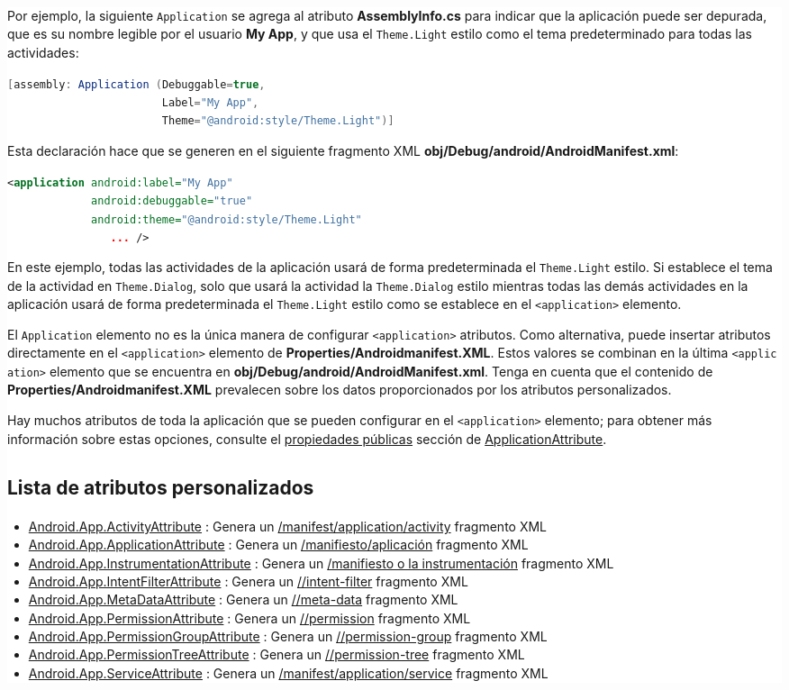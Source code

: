 Por ejemplo, la siguiente `Application` se agrega al atributo **AssemblyInfo.cs** para indicar que la aplicación puede ser depurada, que es su nombre legible por el usuario **My App**, y que usa el `Theme.Light` estilo como el tema predeterminado para todas las actividades: 

```csharp
[assembly: Application (Debuggable=true,   
                        Label="My App",   
                        Theme="@android:style/Theme.Light")]
```

Esta declaración hace que se generen en el siguiente fragmento XML **obj/Debug/android/AndroidManifest.xml**:

```xml
<application android:label="My App" 
             android:debuggable="true" 
             android:theme="@android:style/Theme.Light"
                ... />
```
En este ejemplo, todas las actividades de la aplicación usará de forma predeterminada el `Theme.Light` estilo. Si establece el tema de la actividad en `Theme.Dialog`, solo que usará la actividad la `Theme.Dialog` estilo mientras todas las demás actividades en la aplicación usará de forma predeterminada el `Theme.Light` estilo como se establece en el `<application>` elemento. 

El `Application` elemento no es la única manera de configurar `<application>` atributos. Como alternativa, puede insertar atributos directamente en el `<application>` elemento de **Properties/Androidmanifest.XML**. Estos valores se combinan en la última `<application>` elemento que se encuentra en **obj/Debug/android/AndroidManifest.xml**. Tenga en cuenta que el contenido de **Properties/Androidmanifest.XML** prevalecen sobre los datos proporcionados por los atributos personalizados. 

Hay muchos atributos de toda la aplicación que se pueden configurar en el `<application>` elemento; para obtener más información sobre estas opciones, consulte el [propiedades públicas](https://developer.xamarin.com/api/type/Android.App.ApplicationAttribute/#Public_Properties) sección de [ApplicationAttribute](https://developer.xamarin.com/api/type/Android.App.ApplicationAttribute/). 



## <a name="list-of-custom-attributes"></a>Lista de atributos personalizados

-   [Android.App.ActivityAttribute](https://developer.xamarin.com/api/type/Android.App.ActivityAttribute/) : Genera un [/manifest/application/activity](https://developer.android.com/guide/topics/manifest/activity-element.html) fragmento XML 
-   [Android.App.ApplicationAttribute](https://developer.xamarin.com/api/type/Android.App.ApplicationAttribute/) : Genera un [/manifiesto/aplicación](https://developer.android.com/guide/topics/manifest/application-element.html) fragmento XML 
-   [Android.App.InstrumentationAttribute](https://developer.xamarin.com/api/type/Android.App.InstrumentationAttribute/) : Genera un [/manifiesto o la instrumentación](https://developer.android.com/guide/topics/manifest/instrumentation-element.html) fragmento XML 
-   [Android.App.IntentFilterAttribute](https://developer.xamarin.com/api/type/Android.App.IntentFilterAttribute/) : Genera un [//intent-filter](https://developer.android.com/guide/topics/manifest/intent-filter-element.html) fragmento XML 
-   [Android.App.MetaDataAttribute](https://developer.xamarin.com/api/type/Android.App.MetaDataAttribute/) : Genera un [//meta-data](https://developer.android.com/guide/topics/manifest/meta-data-element.html) fragmento XML 
-   [Android.App.PermissionAttribute](https://developer.xamarin.com/api/type/Android.App.PermissionAttribute/) : Genera un [//permission](https://developer.android.com/guide/topics/manifest/permission-element.html) fragmento XML 
-   [Android.App.PermissionGroupAttribute](https://developer.xamarin.com/api/type/Android.App.PermissionGroupAttribute/) : Genera un [//permission-group](https://developer.android.com/guide/topics/manifest/permission-group-element.html) fragmento XML 
-   [Android.App.PermissionTreeAttribute](https://developer.xamarin.com/api/type/Android.App.PermissionTreeAttribute/) : Genera un [//permission-tree](https://developer.android.com/guide/topics/manifest/permission-tree-element.html) fragmento XML 
-   [Android.App.ServiceAttribute](https://developer.xamarin.com/api/type/Android.App.ServiceAttribute/) : Genera un [/manifest/application/service](https://developer.android.com/guide/topics/manifest/service-element.html) fragmento XML 